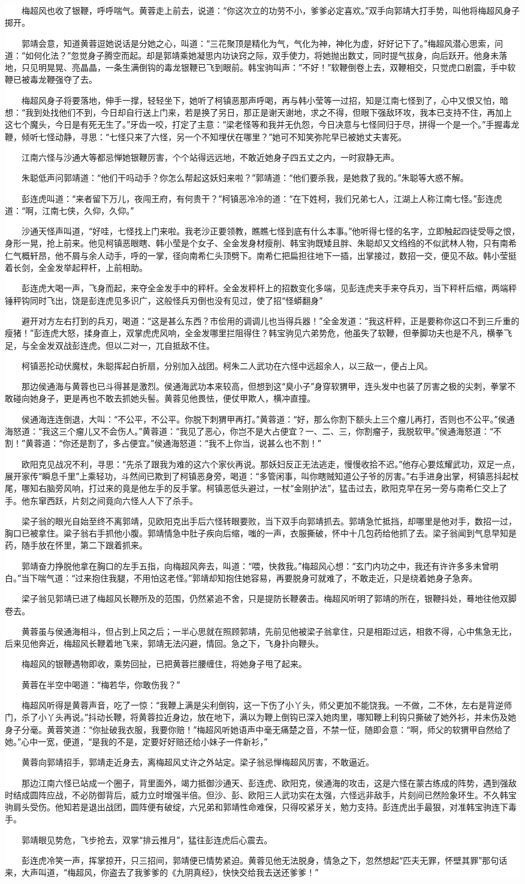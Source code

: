 　　梅超风也收了银鞭，呼呼喘气。黄蓉走上前去，说道：“你这次立的功劳不小，爹爹必定喜欢。”双手向郭靖大打手势，叫他将梅超风身子掷开。

　　郭靖会意，知道黄蓉逗她说话是分她之心，叫道：“三花聚顶是精化为气，气化为神，神化为虚，好好记下了。”梅超风潜心思索，问道：“如何化法？”忽觉身子腾空而起。却是郭靖乘她凝思内功诀窍之际，双手使力，将她抛出数丈，同时提气拔身，向后跃开。他身未落地，只见明晃晃、亮晶晶，一条生满倒钩的毒龙银鞭已飞到眼前。韩宝驹叫声：”不好！”软鞭倒卷上去，双鞭相交，只觉虎口剧震，手中软鞭已被毒龙鞭强夺了去。

　　梅超风身子将要落地，伸手一撑，轻轻坐下，她听了柯镇恶那声呼喝，再与韩小莹等一过招，知是江南七怪到了，心中又恨又怕，暗想：“我到处找他们不到，今日却自行送上门来，若是换了另日，那正是谢天谢地，求之不得，但眼下强敌环攻，我本已支持不住，再加上这七个魔头，今日是有死无生了。”牙齿一咬，打定了主意：“梁老怪等和我并无仇怨，今日决意与七怪同归于尽，拼得一个是一个。”手握毒龙鞭，倾听七怪动静，寻思：“七怪只来了六怪，另一个不知埋伏在哪里？”她可不知笑弥陀早已被她丈夫害死。

　　江南六怪与沙通大等都忌惮她银鞭厉害，个个站得远远地，不敢近她身子四五丈之内，一时寂静无声。

　　朱聪低声问郭靖道：“他们干吗动手？你怎么帮起这妖妇来啦？”郭靖道：“他们要杀我，是她救了我的。”朱聪等大惑不解。

　　彭连虎叫道：“来者留下万儿，夜闯王府，有何贵干？”柯镇恶冷冷的道：“在下姓柯，我们兄弟七人，江湖上人称江南七怪。”彭连虎道：“啊，江南七侠，久仰，久仰。”

　　沙通天怪声叫道，“好哇，七怪找上门来啦。我老沙正要领教，瞧瞧七怪到底有什么本事。”他听得七怪的名字，立即触起四徒受辱之恨，身形一晃，抢上前来。他见柯镇恶眼瞎、韩小莹是个女子、全金发身材瘦削、韩宝驹既矮且胖、朱聪却又文绉绉的不似武林人物，只有南希仁气概轩昂，他不屑与余人动手，呼的一掌，径向南希仁头顶劈下。南希仁把扁担往地下一插，出掌接过，数招一交，便见不敌。韩小莹挺着长剑，全金发举起秤杆，上前相助。

　　彭连虎大喝一声，飞身而起，来夺全金发手中的秤杆。全金发秤杆上的招数变化多端，见彭连虎夹手来夺兵刃，当下秤杆后缩，两端秤锤秤钩同时飞出，饶是彭连虎见多识广，这般怪兵刃倒也没有见过，使了招“怪蟒翻身”

　　避开对方左右打到的兵刃，喝道：“这是甚么东西？市侩用的调调儿也当得兵器！”全金发道：“我这杆秤，正是要称你这口不到三斤重的瘦猪！”彭连虎大怒，揉身直上，双掌虎虎风响，全金发哪里拦阻得住？韩宝驹见六弟势危，他虽失了软鞭，但拳脚功夫也是不凡，横拳飞足，与全金发双战彭连虎。但以二对一，兀自抵敌不住。

　　柯镇恶抡动伏魔杖，朱聪挥起白折扇，分别加入战团。柯朱二人武功在六怪中远超余人，以三敌一，便占上风。

　　那边侯通海与黄蓉也已斗得甚是激烈。侯通海武功本来较高，但想到这“臭小子”身穿软猬甲，连头发中也装了厉害之极的尖刺，拳掌不敢碰向她身子，更是再也不敢去抓她头髻。黄蓉见他畏怯，便仗甲欺人，横冲直撞。

　　侯通海连连倒退，大叫：“不公平，不公平。你脱下刺猬甲再打。”黄蓉道：“好，那么你割下额头上三个瘤儿再打，否则也不公平。”侯通海怒道：“我这三个瘤儿又不会伤人。”黄蓉道：“我见了恶心，你岂不是大占便宜？一、二、三，你割瘤子，我脱软甲。”侯通海怒道：“不割！”黄蓉道：“你还是割了，多占便宜。”侯通海怒道：“我不上你当，说甚么也不割！”

　　欧阳克见战况不利，寻思：“先杀了跟我为难的这六个家伙再说。那妖妇反正无法逃走，慢慢收拾不迟。”他存心要炫耀武功，双足一点，展开家传“瞬息千里”上乘轻功，斗然间已欺到了柯镇恶身旁，喝道：“多管闲事，叫你瞎贼知道公子爷的厉害。”右手进身出掌，柯镇恶抖起杖尾，哪知右脑旁风响，打过来的竟是他左手的反手掌。柯镇恶低头避过，一杖“金刚护法”，猛击过去，欧阳克早在另一旁与南希仁交上了手。他东窜西跃，片刻之间竟向六怪人人下了杀手。

　　梁子翁的眼光自始至终不离郭靖，见欧阳克出手后六怪转眼要败，当下双手向郭靖抓去。郭靖急忙抵挡，却哪里是他对手，数招一过，胸口已被拿住。粱子翁右手抓他小腹。郭靖情急中肚子疾向后缩，嗤的一声，衣服撕破，怀中十几包药给他抓了去。梁子翁闻到气息早知是药，随手放在怀里，第二下跟着抓来。

　　郭靖奋力挣脱他拿在胸口的左手五指，向梅超风奔去，叫道：“喂，快救我。”梅超风心想：“玄门内功之中，我还有许许多多未曾明白。”当下喘气道：“过来抱住我腿，不用怕这老怪。”郭靖却知抱住她容易，再要脱身可就难了，不敢走近，只是绕着她身子急奔。

　　梁子翁见郭靖已进了梅超风长鞭所及的范围，仍然紧追不舍，只是提防长鞭袭击。梅超风听明了郭靖的所在，银鞭抖处，蓦地往他双脚卷去。

　　黄蓉虽与侯通海相斗，但占到上风之后；一半心思就在照顾郭靖，先前见他被梁子翁拿住，只是相距过远，相救不得，心中焦急无比，后来见他奔近，梅超风长鞭着地飞来，郭靖无法闪避，情回。急之下，飞身扑向鞭头。

　　梅超风的银鞭遇物即收，乘势回扯，已把黄蓉拦腰缠住，将她身子甩了起来。

　　黄蓉在半空中喝道：“梅若华，你敢伤我？”

　　梅超风听得是黄蓉声音，吃了一惊：“我鞭上满是尖利倒钩，这一下伤了小丫头，师父更加不能饶我。一不做，二不休，左右是背逆师门，杀了小丫头再说。”抖动长鞭，将黄蓉拉近身边，放在地下，满以为鞭上倒钩已深入她肉里，哪知鞭上利钩只撕破了她外衫，并未伤及她身子分毫。黄蓉笑道：“你扯破我衣服，我要你赔！”梅超风听她语声中毫无痛楚之音，不禁一怔，随即会意：“啊，师父的软猬甲自然给了她。”心中一宽，便道，“是我的不是，定要好好赔还给小妹子一件新衫，”

　　黄蓉向郭靖招手，郭靖走近身去，离梅超风丈许之外站定。梁子翁忌惮梅超风厉害，不敢逼近。

　　那边江南六怪已站成一个圈子，背里面外，竭力抵御沙通天、彭连虎、欧阳克，侯通海的攻击，这是六怪在蒙古练成的阵势，遇到强敌时结成圆阵应战，不必防御背后，威力立时增强半倍。但沙、彭、欧阳三人武功实在太强，六怪远非敌手，片刻间已然险象环生。不久韩宝驹肩头受伤。他知若是退出战团，圆阵便有破绽，六兄弟和郭靖性命难保，只得咬紧牙关，勉力支持。彭连虎出手最狠，对准韩宝驹连下毒手。

　　郭靖眼见势危，飞步抢去，双掌“排云推月”，猛往彭连虎后心震去。

　　彭连虎冷笑一声，挥掌掠开，只三招间，郭靖便已情势紧迫。黄蓉见他无法脱身，情急之下，忽然想起“匹夫无罪，怀壁其罪”那句话来，大声叫道，“梅超风，你盗去了我爹爹的《九阴真经》，快快交给我去送还爹爹！”
